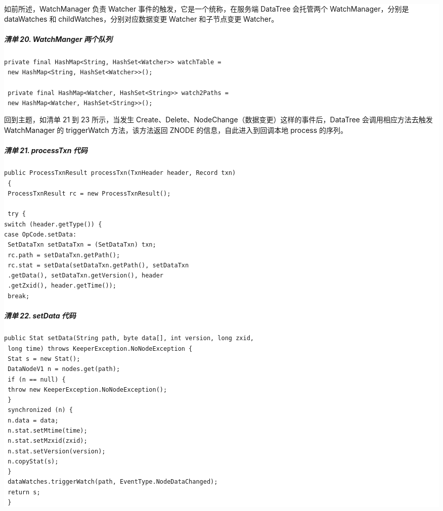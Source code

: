如前所述，WatchManager 负责 Watcher 事件的触发，它是一个统称，在服务端 DataTree 会托管两个 WatchManager，分别是 dataWatches 和 childWatches，分别对应数据变更 Watcher 和子节点变更 Watcher。

##### 清单 20\. WatchManger 两个队列

```
private final HashMap<String, HashSet<Watcher>> watchTable =
 new HashMap<String, HashSet<Watcher>>();

 private final HashMap<Watcher, HashSet<String>> watch2Paths =
 new HashMap<Watcher, HashSet<String>>(); 
```

回到主题，如清单 21 到 23 所示，当发生 Create、Delete、NodeChange（数据变更）这样的事件后，DataTree 会调用相应方法去触发 WatchManager 的 triggerWatch 方法，该方法返回 ZNODE 的信息，自此进入到回调本地 process 的序列。

##### 清单 21\. processTxn 代码

```
public ProcessTxnResult processTxn(TxnHeader header, Record txn)
 {
 ProcessTxnResult rc = new ProcessTxnResult();

 try {
switch (header.getType()) {
case OpCode.setData:
 SetDataTxn setDataTxn = (SetDataTxn) txn;
 rc.path = setDataTxn.getPath();
 rc.stat = setData(setDataTxn.getPath(), setDataTxn
 .getData(), setDataTxn.getVersion(), header
 .getZxid(), header.getTime());
 break; 
```

##### 清单 22\. setData 代码

```
public Stat setData(String path, byte data[], int version, long zxid,
 long time) throws KeeperException.NoNodeException {
 Stat s = new Stat();
 DataNodeV1 n = nodes.get(path);
 if (n == null) {
 throw new KeeperException.NoNodeException();
 }
 synchronized (n) {
 n.data = data;
 n.stat.setMtime(time);
 n.stat.setMzxid(zxid);
 n.stat.setVersion(version);
 n.copyStat(s);
 }
 dataWatches.triggerWatch(path, EventType.NodeDataChanged);
 return s;
 } 
```

